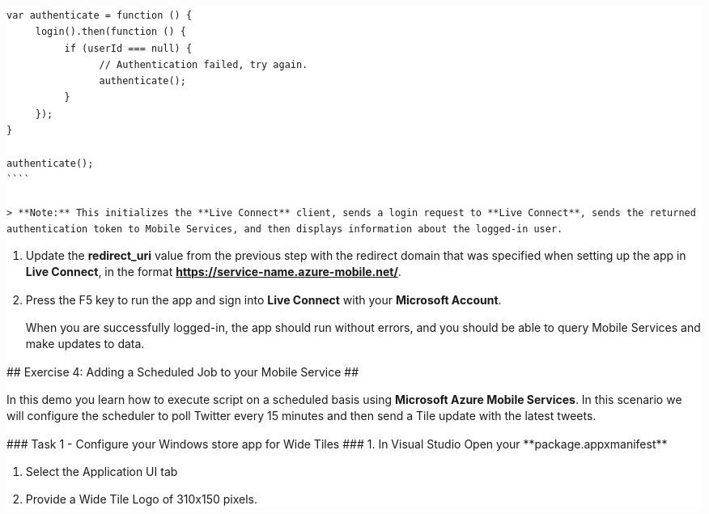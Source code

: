 	var authenticate = function () {
		 login().then(function () {
			  if (userId === null) {
					// Authentication failed, try again.
					authenticate();
			  }
		 });
	}

	authenticate();
	````

	> **Note:** This initializes the **Live Connect** client, sends a login request to **Live Connect**, sends the returned authentication token to Mobile Services, and then displays information about the logged-in user.

1. Update the **redirect_uri** value from the previous step with the redirect domain that was specified when setting up the app in **Live Connect**, in the format **https://service-name.azure-mobile.net/**.

1. Press the F5 key to run the app and sign into **Live Connect** with your **Microsoft Account**.

	When you are successfully logged-in, the app should run without errors, and you should be able to query Mobile Services and make updates to data.

<a name="Exercise4" />
## Exercise 4: Adding a Scheduled Job to your Mobile Service ##

In this demo you learn how to execute script on a scheduled basis using **Microsoft Azure Mobile Services**.  In this scenario we will configure the scheduler to poll Twitter every 15 minutes and then send a Tile update with the latest tweets.

<a name="configure-wide-tiles" />
### Task 1 - Configure your Windows store app for Wide Tiles ###
1. In Visual Studio Open your **package.appxmanifest**

1. Select the Application UI tab

1. Provide a Wide Tile Logo of 310x150 pixels.  
